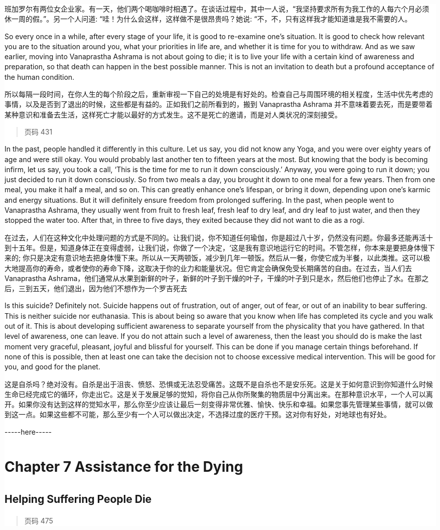 班加罗尔有两位女企业家。有一天，他们两个喝咖啡时相遇了。在谈话过程中，其中一人说，“我坚持要求所有为我工作的人每六个月必须休一周的假。”。另一个人问道: “哇！为什么会这样，这样做不是很昂贵吗？她说: “不，不，只有这样我才能知道谁是我不需要的人。

So every once in a while, after every stage of your life, it is good to re-examine one’s situation. It is good to check how relevant you are to the situation around you, what your priorities in life are, and whether it is time for you to withdraw. And as we saw earlier, moving into Vanaprastha Ashrama is not about going to die; it is to live your life with a certain kind of awareness and preparation, so that death can happen in the best possible manner. This is not an invitation to death but a profound acceptance of the human condition.

所以每隔一段时间，在你人生的每个阶段之后，重新审视一下自己的处境是有好处的。检查自己与周围环境的相关程度，生活中优先考虑的事情，以及是否到了退出的时候，这些都是有益的。正如我们之前所看到的，搬到 Vanaprastha Ashrama 并不意味着要去死，而是要带着某种意识和准备去生活，这样死亡才能以最好的方式发生。这不是死亡的邀请，而是对人类状况的深刻接受。


> 页码 431

In the past, people handled it differently in this culture. Let us say, you did not know any Yoga, and you were over eighty years of age and were still okay. You would probably last another ten to fifteen years at the most. But knowing that the body is becoming infirm, let us say, you took a call, ‘This is the time for me to run it down consciously.’ Anyway, you were going to run it down; you just decided to run it down consciously. So from two meals a day, you brought it down to one meal for a few years. Then from one meal, you make it half a meal, and so on. This can greatly enhance one’s lifespan, or bring it down, depending upon one’s karmic and energy situations. But it will definitely ensure freedom from prolonged suffering. In the past, when people went to Vanaprastha Ashrama, they usually went from fruit to fresh leaf, fresh leaf to dry leaf, and dry leaf to just water, and then they stopped the water too. After that, in three to five days, they exited because they did not want to die as a rogi.

在过去，人们在这种文化中处理问题的方式是不同的。让我们说，你不知道任何瑜伽，你是超过八十岁，仍然没有问题。你最多还能再活十到十五年。但是，知道身体正在变得虚弱，让我们说，你做了一个决定，‘这是我有意识地运行它的时间。不管怎样，你本来是要把身体慢下来的; 你只是决定有意识地去把身体慢下来。所以从一天两顿饭，减少到几年一顿饭。然后从一餐，你使它成为半餐，以此类推。这可以极大地提高你的寿命，或者使你的寿命下降，这取决于你的业力和能量状况。但它肯定会确保免受长期痛苦的自由。在过去，当人们去 Vanaprastha Ashrama，他们通常从水果到新鲜的叶子，新鲜的叶子到干燥的叶子，干燥的叶子到只是水，然后他们也停止了水。在那之后，三到五天，他们退出，因为他们不想作为一个罗吉死去

Is this suicide? Definitely not. Suicide happens out of frustration, out of anger, out of fear, or out of an inability to bear suffering. This is neither suicide nor euthanasia. This is about being so aware that you know when life has completed its cycle and you walk out of it. This is about developing sufficient awareness to separate yourself from the physicality that you have gathered. In that level of awareness, one can leave. If you do not attain such a level of awareness, then the least you should do is make the last moment very graceful, pleasant, joyful and blissful for yourself. This can be done if you manage certain things beforehand. If none of this is possible, then at least one can take the decision not to choose excessive medical intervention. This will be good for you, and good for the planet.

这是自杀吗？绝对没有。自杀是出于沮丧、愤怒、恐惧或无法忍受痛苦。这既不是自杀也不是安乐死。这是关于如何意识到你知道什么时候生命已经完成它的循环，你走出它。这是关于发展足够的觉知，将你自己从你所聚集的物质层中分离出来。在那种意识水平，一个人可以离开。如果你没有达到这样的觉知水平，那么你至少应该让最后一刻变得非常优雅、愉快、快乐和幸福。如果您事先管理某些事情，就可以做到这一点。如果这些都不可能，那么至少有一个人可以做出决定，不选择过度的医疗干预。这对你有好处，对地球也有好处。

-----here-----

# Chapter 7 Assistance for the Dying
## Helping Suffering People Die
> 页码 475
